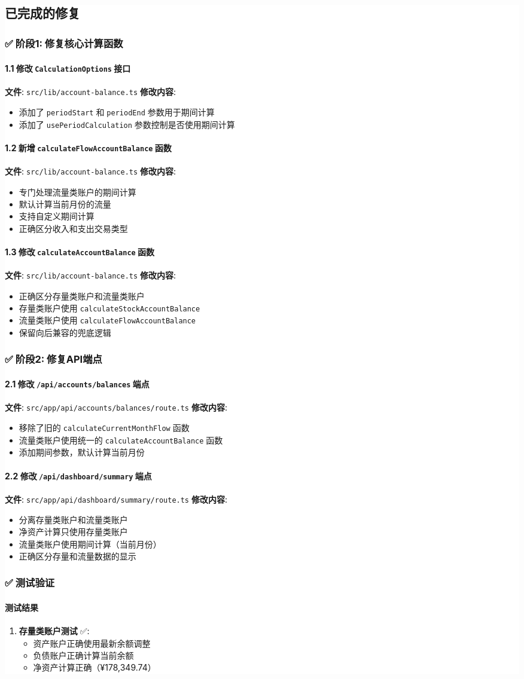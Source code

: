 ## 已完成的修复

### ✅ 阶段1: 修复核心计算函数

#### 1.1 修改 `CalculationOptions` 接口
**文件**: `src/lib/account-balance.ts`
**修改内容**:
- 添加了 `periodStart` 和 `periodEnd` 参数用于期间计算
- 添加了 `usePeriodCalculation` 参数控制是否使用期间计算

#### 1.2 新增 `calculateFlowAccountBalance` 函数
**文件**: `src/lib/account-balance.ts`
**修改内容**:
- 专门处理流量类账户的期间计算
- 默认计算当前月份的流量
- 支持自定义期间计算
- 正确区分收入和支出交易类型

#### 1.3 修改 `calculateAccountBalance` 函数
**文件**: `src/lib/account-balance.ts`
**修改内容**:
- 正确区分存量类账户和流量类账户
- 存量类账户使用 `calculateStockAccountBalance`
- 流量类账户使用 `calculateFlowAccountBalance`
- 保留向后兼容的兜底逻辑

### ✅ 阶段2: 修复API端点

#### 2.1 修改 `/api/accounts/balances` 端点
**文件**: `src/app/api/accounts/balances/route.ts`
**修改内容**:
- 移除了旧的 `calculateCurrentMonthFlow` 函数
- 流量类账户使用统一的 `calculateAccountBalance` 函数
- 添加期间参数，默认计算当前月份

#### 2.2 修改 `/api/dashboard/summary` 端点
**文件**: `src/app/api/dashboard/summary/route.ts`
**修改内容**:
- 分离存量类账户和流量类账户
- 净资产计算只使用存量类账户
- 流量类账户使用期间计算（当前月份）
- 正确区分存量和流量数据的显示

### ✅ 测试验证

#### 测试结果
1. **存量类账户测试** ✅:
   - 资产账户正确使用最新余额调整
   - 负债账户正确计算当前余额
   - 净资产计算正确（¥178,349.74）
